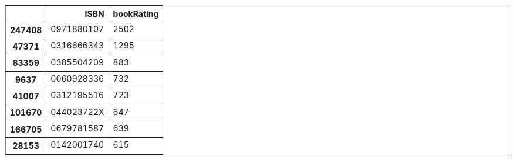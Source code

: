 


<div>
<style scoped>
    .dataframe tbody tr th:only-of-type {
        vertical-align: middle;
    }

    .dataframe tbody tr th {
        vertical-align: top;
    }

    .dataframe thead th {
        text-align: right;
    }
</style>
<table border="1" class="dataframe">
  <thead>
    <tr style="text-align: right;">
      <th></th>
      <th>ISBN</th>
      <th>bookRating</th>
    </tr>
  </thead>
  <tbody>
    <tr>
      <th>247408</th>
      <td>0971880107</td>
      <td>2502</td>
    </tr>
    <tr>
      <th>47371</th>
      <td>0316666343</td>
      <td>1295</td>
    </tr>
    <tr>
      <th>83359</th>
      <td>0385504209</td>
      <td>883</td>
    </tr>
    <tr>
      <th>9637</th>
      <td>0060928336</td>
      <td>732</td>
    </tr>
    <tr>
      <th>41007</th>
      <td>0312195516</td>
      <td>723</td>
    </tr>
    <tr>
      <th>101670</th>
      <td>044023722X</td>
      <td>647</td>
    </tr>
    <tr>
      <th>166705</th>
      <td>0679781587</td>
      <td>639</td>
    </tr>
    <tr>
      <th>28153</th>
      <td>0142001740</td>
      <td>615</td>
    </tr>
